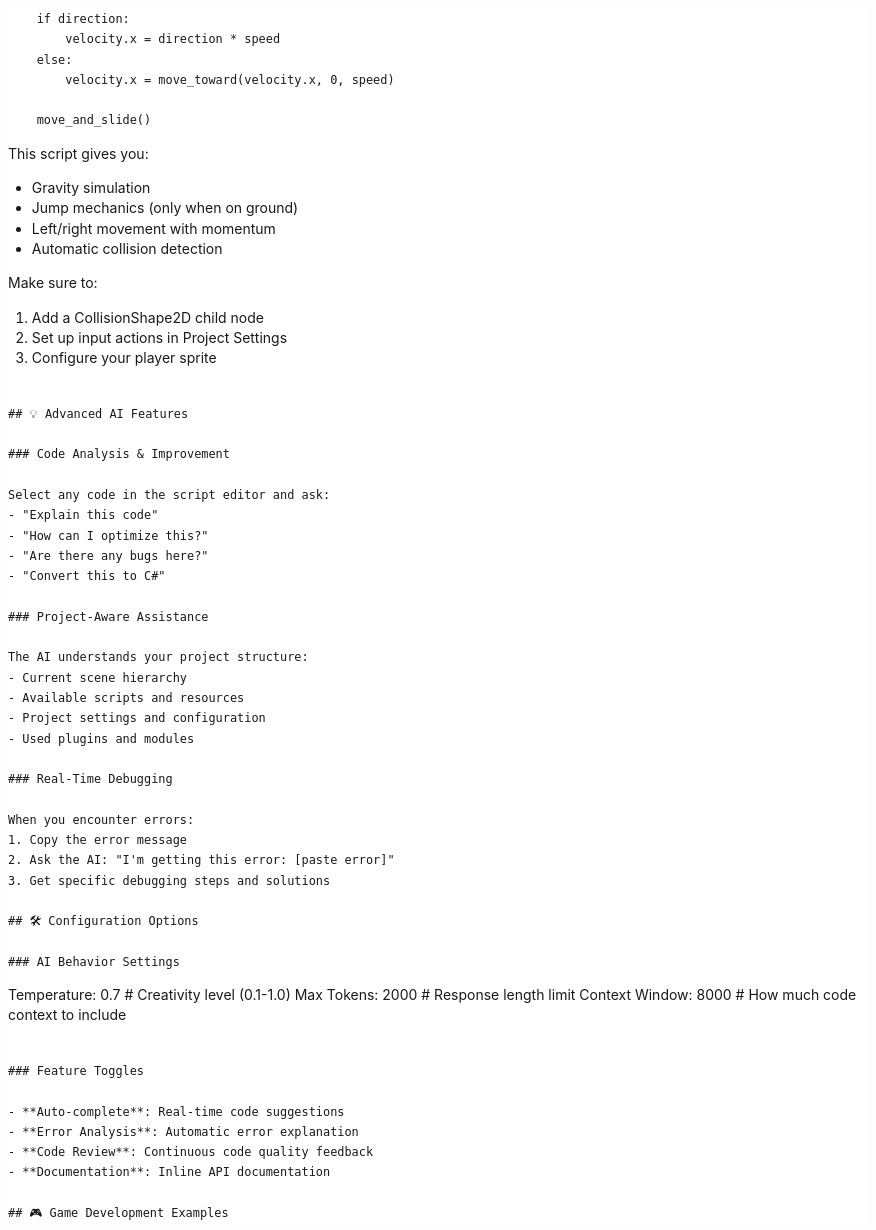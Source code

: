 ```
    if direction:
        velocity.x = direction * speed
    else:
        velocity.x = move_toward(velocity.x, 0, speed)
    
    move_and_slide()
```

This script gives you:
- Gravity simulation
- Jump mechanics (only when on ground)
- Left/right movement with momentum
- Automatic collision detection

Make sure to:
1. Add a CollisionShape2D child node
2. Set up input actions in Project Settings
3. Configure your player sprite
```

## 💡 Advanced AI Features

### Code Analysis & Improvement

Select any code in the script editor and ask:
- "Explain this code"
- "How can I optimize this?"
- "Are there any bugs here?"
- "Convert this to C#"

### Project-Aware Assistance

The AI understands your project structure:
- Current scene hierarchy
- Available scripts and resources
- Project settings and configuration
- Used plugins and modules

### Real-Time Debugging

When you encounter errors:
1. Copy the error message
2. Ask the AI: "I'm getting this error: [paste error]"
3. Get specific debugging steps and solutions

## 🛠️ Configuration Options

### AI Behavior Settings

```
Temperature: 0.7        # Creativity level (0.1-1.0)
Max Tokens: 2000        # Response length limit
Context Window: 8000    # How much code context to include
```

### Feature Toggles

- **Auto-complete**: Real-time code suggestions
- **Error Analysis**: Automatic error explanation
- **Code Review**: Continuous code quality feedback
- **Documentation**: Inline API documentation

## 🎮 Game Development Examples

```
